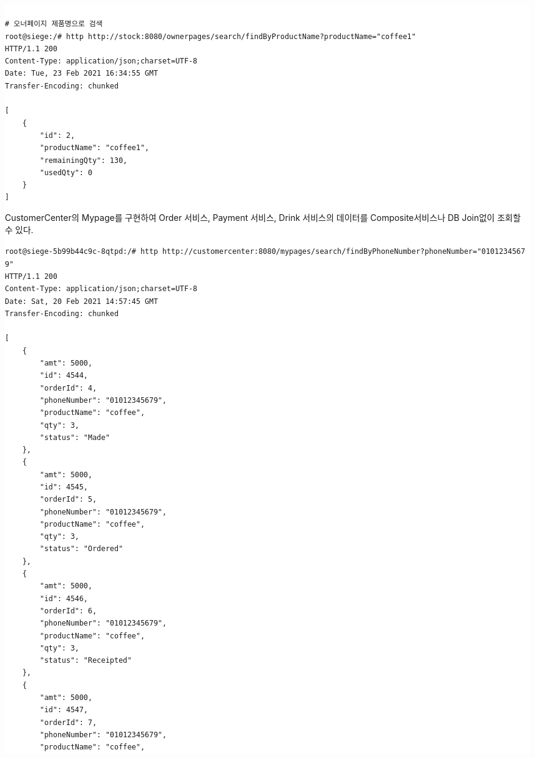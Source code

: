 ```

# 오너페이지 제품명으로 검색
root@siege:/# http http://stock:8080/ownerpages/search/findByProductName?productName="coffee1"
HTTP/1.1 200 
Content-Type: application/json;charset=UTF-8
Date: Tue, 23 Feb 2021 16:34:55 GMT
Transfer-Encoding: chunked

[
    {
        "id": 2,
        "productName": "coffee1",
        "remainingQty": 130,
        "usedQty": 0
    }
]

```


CustomerCenter의 Mypage를 구현하여 Order 서비스, Payment 서비스, Drink 서비스의 데이터를 Composite서비스나 DB Join없이 조회할 수 있다.
```
root@siege-5b99b44c9c-8qtpd:/# http http://customercenter:8080/mypages/search/findByPhoneNumber?phoneNumber="01012345679"
HTTP/1.1 200 
Content-Type: application/json;charset=UTF-8
Date: Sat, 20 Feb 2021 14:57:45 GMT
Transfer-Encoding: chunked

[
    {
        "amt": 5000,
        "id": 4544,
        "orderId": 4,
        "phoneNumber": "01012345679",
        "productName": "coffee",
        "qty": 3,
        "status": "Made"
    },
    {
        "amt": 5000,
        "id": 4545,
        "orderId": 5,
        "phoneNumber": "01012345679",
        "productName": "coffee",
        "qty": 3,
        "status": "Ordered"
    },
    {
        "amt": 5000,
        "id": 4546,
        "orderId": 6,
        "phoneNumber": "01012345679",
        "productName": "coffee",
        "qty": 3,
        "status": "Receipted"
    },
    {
        "amt": 5000,
        "id": 4547,
        "orderId": 7,
        "phoneNumber": "01012345679",
        "productName": "coffee",
```